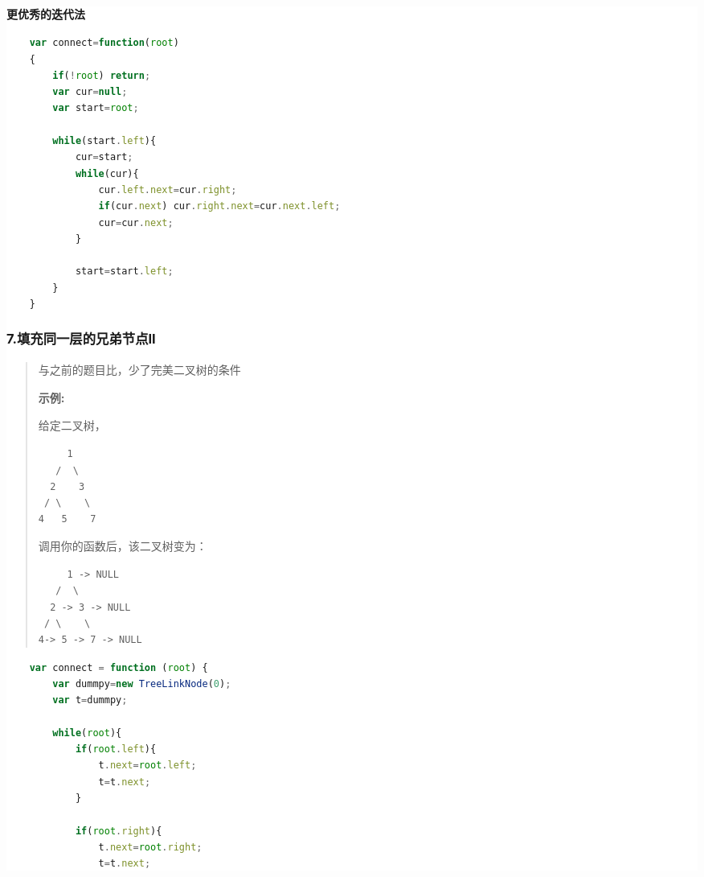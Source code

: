 

**更优秀的迭代法**

```javascript
    var connect=function(root)
    {
        if(!root) return;
        var cur=null;
        var start=root;

        while(start.left){
            cur=start;
            while(cur){
                cur.left.next=cur.right;
                if(cur.next) cur.right.next=cur.next.left;
                cur=cur.next;
            }

            start=start.left;
        }
    }
```



### 7.填充同一层的兄弟节点II

> 与之前的题目比，少了完美二叉树的条件
>
> **示例:**
>
> 给定二叉树，
>
> ```
>      1
>    /  \
>   2    3
>  / \    \
> 4   5    7
> ```
>
> 调用你的函数后，该二叉树变为：
>
> ```
>      1 -> NULL
>    /  \
>   2 -> 3 -> NULL
>  / \    \
> 4-> 5 -> 7 -> NULL
> ```



```javascript
    var connect = function (root) {
        var dummpy=new TreeLinkNode(0);
        var t=dummpy;

        while(root){
            if(root.left){
                t.next=root.left;
                t=t.next;
            }

            if(root.right){
                t.next=root.right;
                t=t.next;
```